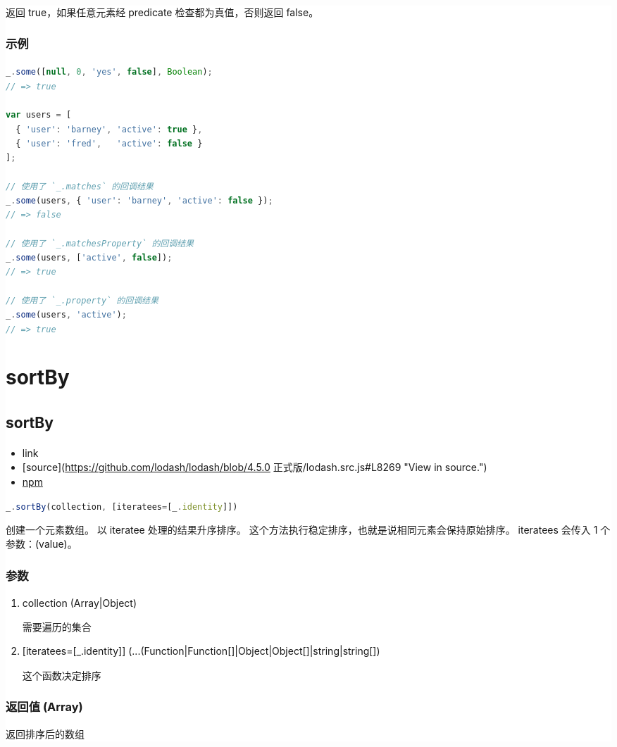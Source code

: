 返回 true，如果任意元素经 predicate 检查都为真值，否则返回 false。

### 示例

```js
_.some([null, 0, 'yes', false], Boolean);
// => true

var users = [
  { 'user': 'barney', 'active': true },
  { 'user': 'fred',   'active': false }
];

// 使用了 `_.matches` 的回调结果
_.some(users, { 'user': 'barney', 'active': false });
// => false

// 使用了 `_.matchesProperty` 的回调结果
_.some(users, ['active', false]);
// => true

// 使用了 `_.property` 的回调结果
_.some(users, 'active');
// => true 
```

# sortBy

## sortBy

*   link
*   [source](https://github.com/lodash/lodash/blob/4.5.0 正式版/lodash.src.js#L8269 "View in source.")
*   [npm](https://www.npmjs.com/package/lodash.sortby "See the npm package.")

```js
_.sortBy(collection, [iteratees=[_.identity]]) 
```

创建一个元素数组。 以 iteratee 处理的结果升序排序。 这个方法执行稳定排序，也就是说相同元素会保持原始排序。 iteratees 会传入 1 个参数：(value)。

### 参数

1.  collection (Array|Object)

    需要遍历的集合

2.  [iteratees=[_.identity]] (...(Function|Function[]|Object|Object[]|string|string[])

    这个函数决定排序

### 返回值 (Array)

返回排序后的数组
